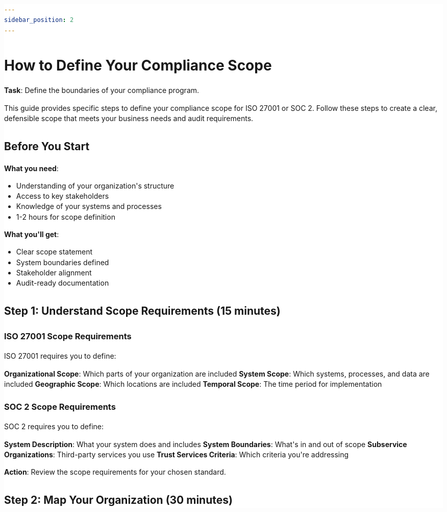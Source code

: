 ```yaml
---
sidebar_position: 2
---
```


# How to Define Your Compliance Scope

**Task**: Define the boundaries of your compliance program.

This guide provides specific steps to define your compliance scope for ISO 27001 or SOC 2. Follow these steps to create a clear, defensible scope that meets your business needs and audit requirements.

## Before You Start

**What you need**:
- Understanding of your organization's structure
- Access to key stakeholders
- Knowledge of your systems and processes
- 1-2 hours for scope definition

**What you'll get**:
- Clear scope statement
- System boundaries defined
- Stakeholder alignment
- Audit-ready documentation

## Step 1: Understand Scope Requirements (15 minutes)

### ISO 27001 Scope Requirements

ISO 27001 requires you to define:

**Organizational Scope**: Which parts of your organization are included
**System Scope**: Which systems, processes, and data are included
**Geographic Scope**: Which locations are included
**Temporal Scope**: The time period for implementation

### SOC 2 Scope Requirements

SOC 2 requires you to define:

**System Description**: What your system does and includes
**System Boundaries**: What's in and out of scope
**Subservice Organizations**: Third-party services you use
**Trust Services Criteria**: Which criteria you're addressing

**Action**: Review the scope requirements for your chosen standard.

## Step 2: Map Your Organization (30 minutes)
